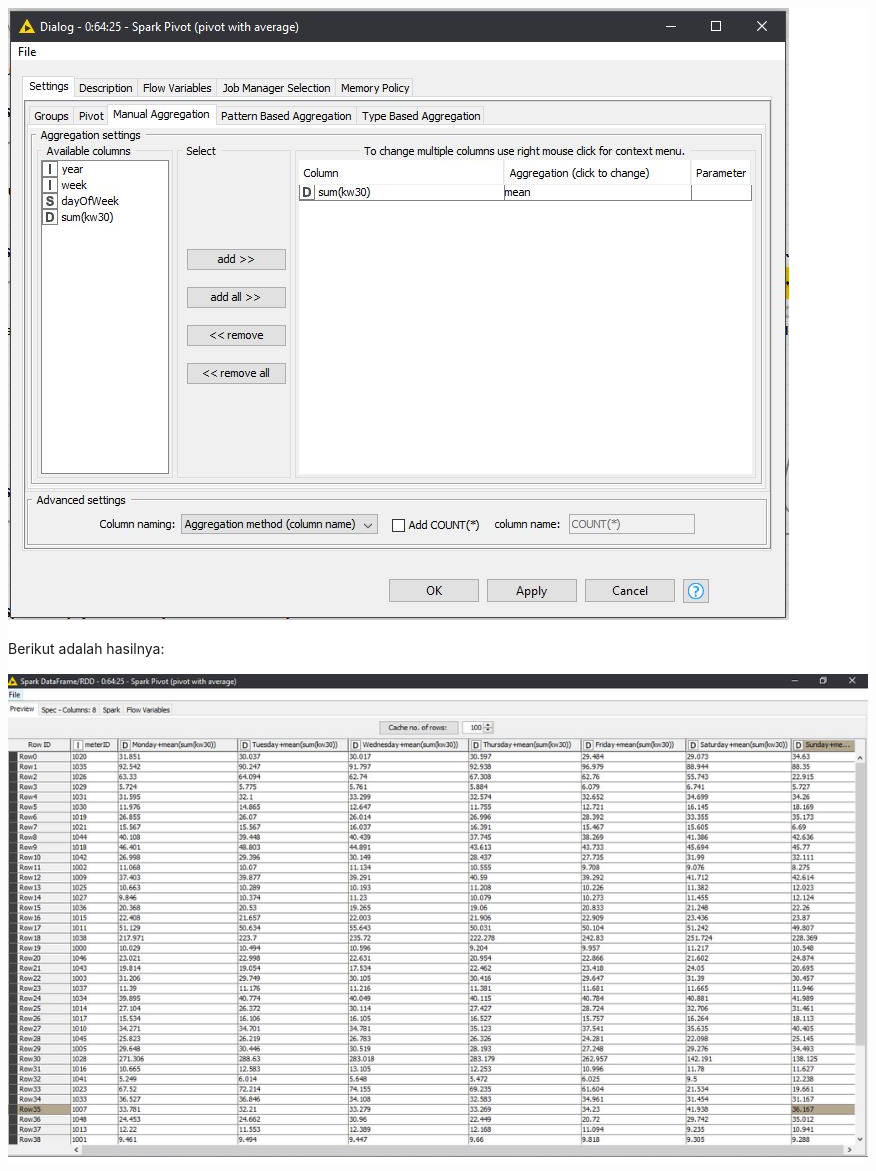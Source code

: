 ![enter image description here](https://github.com/Armunz/big-data/blob/master/tugas7/dokum/Spark%20Pivot%20%28pivot%20with%20average%29%203.JPG?raw=true)

Berikut adalah hasilnya:

![enter image description here](https://github.com/Armunz/big-data/blob/master/tugas7/dokum/hasil%20Spark%20Pivot%20%28pivot%20with%20average%29.JPG?raw=true)
